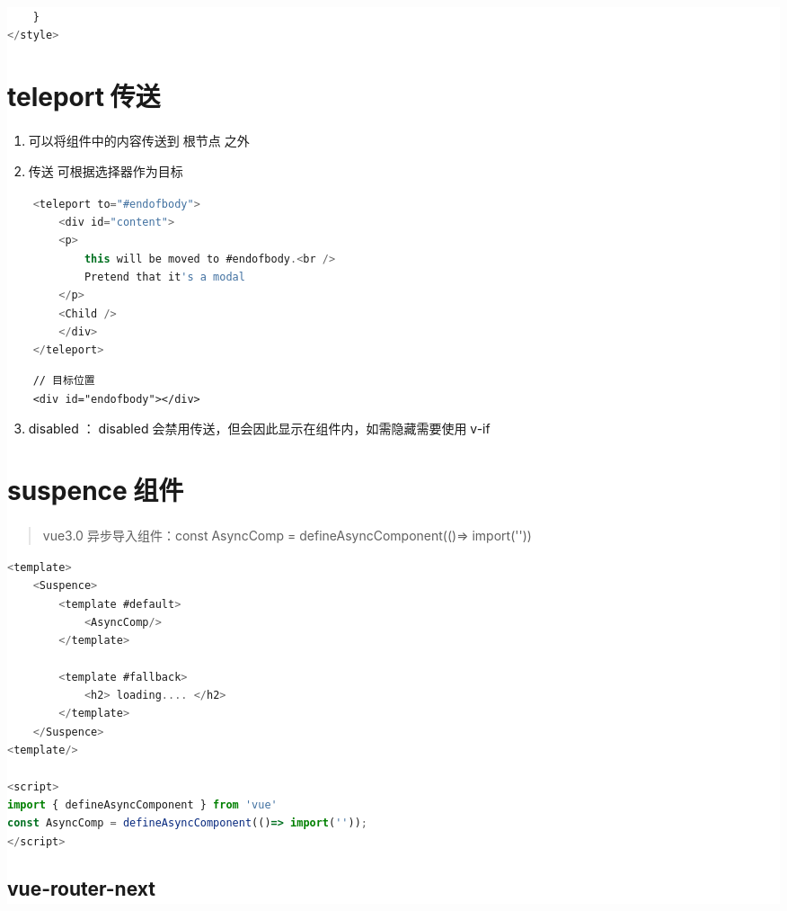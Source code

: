 ```js
    }
</style>
```

# teleport 传送

1. 可以将组件中的内容传送到 根节点 之外

2. 传送 可根据选择器作为目标

```js
    <teleport to="#endofbody">
        <div id="content">
        <p>
            this will be moved to #endofbody.<br />
            Pretend that it's a modal
        </p>
        <Child />
        </div>
    </teleport>
```

```
    // 目标位置
    <div id="endofbody"></div>
```

3. disabled  ： disabled 会禁用传送，但会因此显示在组件内，如需隐藏需要使用 v-if

# suspence 组件

> vue3.0 异步导入组件：const AsyncComp = defineAsyncComponent(()=> import(''))

```js
<template>
    <Suspence>
        <template #default>
            <AsyncComp/>
        </template>
        
        <template #fallback>
            <h2> loading.... </h2>
        </template>
    </Suspence>
<template/>

<script>
import { defineAsyncComponent } from 'vue'
const AsyncComp = defineAsyncComponent(()=> import(''));
</script>
```

## vue-router-next

